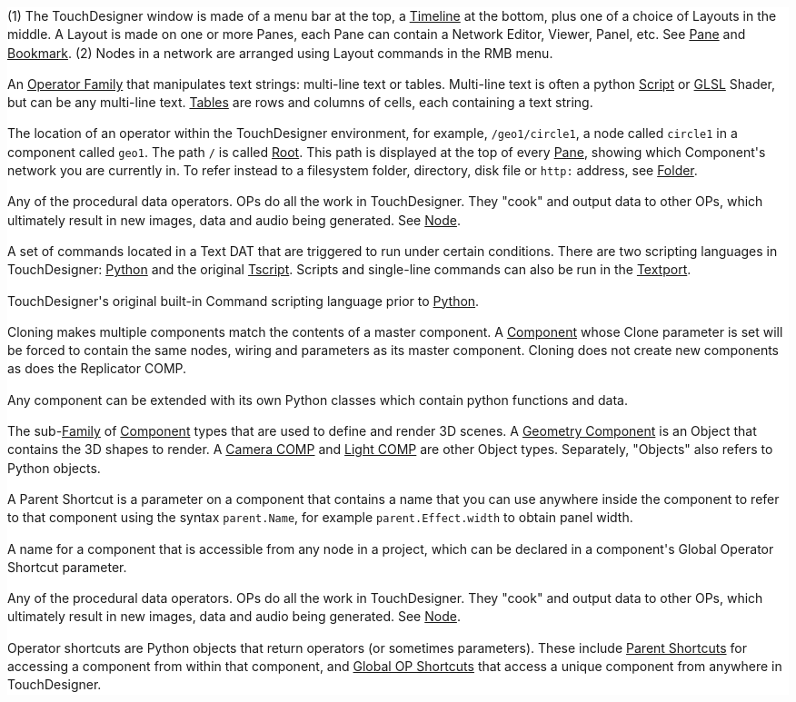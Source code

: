 (1) The TouchDesigner window is made of a menu bar at the top, a [Timeline](Timeline.html "Timeline") at the bottom, plus one of a choice of Layouts in the middle. A Layout is made on one or more Panes, each Pane can contain a Network Editor, Viewer, Panel, etc. See [Pane](Pane.html "Pane") and [Bookmark](Bookmark.html "Bookmark"). (2) Nodes in a network are arranged using Layout commands in the RMB menu.

An [Operator Family](Operator_Family.html "Operator Family") that manipulates text strings: multi-line text or tables. Multi-line text is often a python [Script](Script.html "Script") or [GLSL](GLSL.html "GLSL") Shader, but can be any multi-line text. [Tables](Table_DAT.html "Table DAT") are rows and columns of cells, each containing a text string.

The location of an operator within the TouchDesigner environment, for example, `/geo1/circle1`, a node called `circle1` in a component called `geo1`. The path `/` is called [Root](Root.html "Root"). This path is displayed at the top of every [Pane](Pane.html "Pane"), showing which Component's network you are currently in. To refer instead to a filesystem folder, directory, disk file or `http:` address, see [Folder](Folder.html "Folder").

Any of the procedural data operators. OPs do all the work in TouchDesigner. They "cook" and output data to other OPs, which ultimately result in new images, data and audio being generated. See [Node](Node.html "Node").

A set of commands located in a Text DAT that are triggered to run under certain conditions. There are two scripting languages in TouchDesigner: [Python](Python.html "Python") and the original [Tscript](Tscript.html "Tscript"). Scripts and single-line commands can also be run in the [Textport](Textport.html "Textport").

TouchDesigner's original built-in Command scripting language prior to [Python](Python.html "Python").

Cloning makes multiple components match the contents of a master component. A [Component](Component.html "Component") whose Clone parameter is set will be forced to contain the same nodes, wiring and parameters as its master component. Cloning does not create new components as does the Replicator COMP.

Any component can be extended with its own Python classes which contain python functions and data.

The sub-[Family](Operator_Family.html "Operator Family") of [Component](Component.html "Component") types that are used to define and render 3D scenes. A [Geometry Component](Geometry_COMP.html "Geometry COMP") is an Object that contains the 3D shapes to render. A [Camera COMP](Camera_COMP.html "Camera COMP") and [Light COMP](Light_COMP.html "Light COMP") are other Object types. Separately, "Objects" also refers to Python objects.

A Parent Shortcut is a parameter on a component that contains a name that you can use anywhere inside the component to refer to that component using the syntax `parent.Name`, for example `parent.Effect.width` to obtain panel width.

A name for a component that is accessible from any node in a project, which can be declared in a component's Global Operator Shortcut parameter.

Any of the procedural data operators. OPs do all the work in TouchDesigner. They "cook" and output data to other OPs, which ultimately result in new images, data and audio being generated. See [Node](Node.html "Node").

Operator shortcuts are Python objects that return operators (or sometimes parameters). These include [Parent Shortcuts](Parent_Shortcut.html "Parent Shortcut") for accessing a component from within that component, and [Global OP Shortcuts](Global_OP_Shortcut.html "Global OP Shortcut") that access a unique component from anywhere in TouchDesigner.
